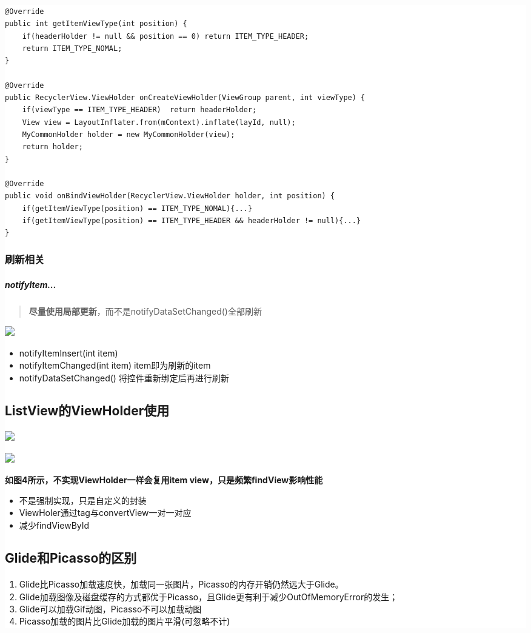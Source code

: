 ```
@Override
public int getItemViewType(int position) {
    if(headerHolder != null && position == 0) return ITEM_TYPE_HEADER;
    return ITEM_TYPE_NOMAL;
}

@Override
public RecyclerView.ViewHolder onCreateViewHolder(ViewGroup parent, int viewType) {
    if(viewType == ITEM_TYPE_HEADER)  return headerHolder;
    View view = LayoutInflater.from(mContext).inflate(layId, null);
    MyCommonHolder holder = new MyCommonHolder(view);
    return holder;
}

@Override
public void onBindViewHolder(RecyclerView.ViewHolder holder, int position) {
    if(getItemViewType(position) == ITEM_TYPE_NOMAL){...}
    if(getItemViewType(position) == ITEM_TYPE_HEADER && headerHolder != null){...}
}
```

### 刷新相关

##### notifyItem...

> **尽量使用局部更新**，而不是notifyDataSetChanged()全部刷新

![](https://p1-jj.byteimg.com/tos-cn-i-t2oaga2asx/gold-user-assets/2020/3/29/17124f6d5293a196~tplv-t2oaga2asx-zoom-in-crop-mark:3024:0:0:0.awebp)

* notifyItemInsert(int item)
* notifyItemChanged(int item) item即为刷新的item
* notifyDataSetChanged() 将控件重新绑定后再进行刷新

## ListView的ViewHolder使用

![](https://p1-jj.byteimg.com/tos-cn-i-t2oaga2asx/gold-user-assets/2020/3/29/17124f6d5e537acd~tplv-t2oaga2asx-zoom-in-crop-mark:3024:0:0:0.awebp)

![](https://p1-jj.byteimg.com/tos-cn-i-t2oaga2asx/gold-user-assets/2020/3/29/17124f6d84f3b676~tplv-t2oaga2asx-zoom-in-crop-mark:3024:0:0:0.awebp)

**如图4所示，不实现ViewHolder一样会复用item view，只是频繁findView影响性能**

- 不是强制实现，只是自定义的封装
- ViewHoler通过tag与convertView一对一对应
- 减少findViewById

## Glide和Picasso的区别

1. Glide比Picasso加载速度快，加载同一张图片，Picasso的内存开销仍然远大于Glide。
2. Glide加载图像及磁盘缓存的方式都优于Picasso，且Glide更有利于减少OutOfMemoryError的发生；
3. Glide可以加载Gif动图，Picasso不可以加载动图
4. Picasso加载的图片比Glide加载的图片平滑(可忽略不计)
